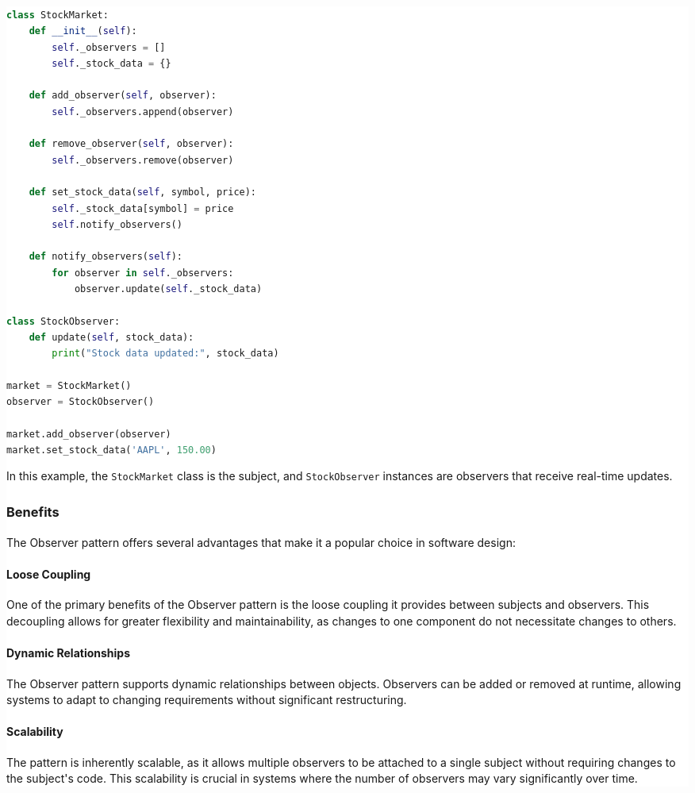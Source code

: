 ```python
class StockMarket:
    def __init__(self):
        self._observers = []
        self._stock_data = {}

    def add_observer(self, observer):
        self._observers.append(observer)

    def remove_observer(self, observer):
        self._observers.remove(observer)

    def set_stock_data(self, symbol, price):
        self._stock_data[symbol] = price
        self.notify_observers()

    def notify_observers(self):
        for observer in self._observers:
            observer.update(self._stock_data)

class StockObserver:
    def update(self, stock_data):
        print("Stock data updated:", stock_data)

market = StockMarket()
observer = StockObserver()

market.add_observer(observer)
market.set_stock_data('AAPL', 150.00)
```

In this example, the `StockMarket` class is the subject, and `StockObserver` instances are observers that receive real-time updates.

### Benefits

The Observer pattern offers several advantages that make it a popular choice in software design:

#### Loose Coupling

One of the primary benefits of the Observer pattern is the loose coupling it provides between subjects and observers. This decoupling allows for greater flexibility and maintainability, as changes to one component do not necessitate changes to others.

#### Dynamic Relationships

The Observer pattern supports dynamic relationships between objects. Observers can be added or removed at runtime, allowing systems to adapt to changing requirements without significant restructuring.

#### Scalability

The pattern is inherently scalable, as it allows multiple observers to be attached to a single subject without requiring changes to the subject's code. This scalability is crucial in systems where the number of observers may vary significantly over time.
